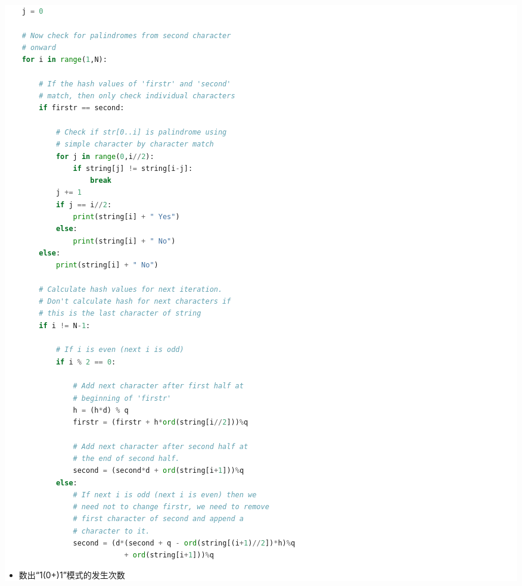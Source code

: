   ```python
      j = 0
   
      # Now check for palindromes from second character
      # onward
      for i in range(1,N):
   
          # If the hash values of 'firstr' and 'second'
          # match, then only check individual characters
          if firstr == second:
   
              # Check if str[0..i] is palindrome using
              # simple character by character match
              for j in range(0,i//2):
                  if string[j] != string[i-j]:
                      break
              j += 1
              if j == i//2:
                  print(string[i] + " Yes")
              else:
                  print(string[i] + " No")
          else:
              print(string[i] + " No")
   
          # Calculate hash values for next iteration.
          # Don't calculate hash for next characters if
          # this is the last character of string
          if i != N-1:
   
              # If i is even (next i is odd)
              if i % 2 == 0:
   
                  # Add next character after first half at
                  # beginning of 'firstr'
                  h = (h*d) % q
                  firstr = (firstr + h*ord(string[i//2]))%q
   
                  # Add next character after second half at
                  # the end of second half.
                  second = (second*d + ord(string[i+1]))%q
              else:
                  # If next i is odd (next i is even) then we
                  # need not to change firstr, we need to remove
                  # first character of second and append a
                  # character to it.
                  second = (d*(second + q - ord(string[(i+1)//2])*h)%q
                              + ord(string[i+1]))%q 
  ```

  

- 数出“1(0+)1”模式的发生次数
